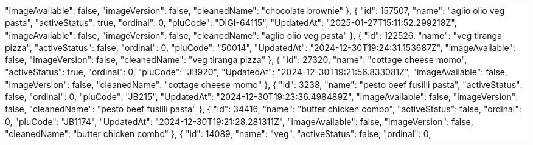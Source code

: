 "imageAvailable": false,
"imageVersion": false,
"cleanedName": "chocolate brownie"
},
{
"id": 157507,
"name": "aglio olio veg pasta",
"activeStatus": true,
"ordinal": 0,
"pluCode": "DIGI-64115",
"UpdatedAt": "2025-01-27T15:11:52.299218Z",
"imageAvailable": false,
"imageVersion": false,
"cleanedName": "aglio olio veg pasta"
},
{
"id": 122526,
"name": "veg tiranga pizza",
"activeStatus": false,
"ordinal": 0,
"pluCode": "50014",
"UpdatedAt": "2024-12-30T19:24:31.153687Z",
"imageAvailable": false,
"imageVersion": false,
"cleanedName": "veg tiranga pizza"
},
{
"id": 27320,
"name": "cottage cheese momo",
"activeStatus": true,
"ordinal": 0,
"pluCode": "JB920",
"UpdatedAt": "2024-12-30T19:21:56.833081Z",
"imageAvailable": false,
"imageVersion": false,
"cleanedName": "cottage cheese momo"
},
{
"id": 3238,
"name": "pesto beef fusilli pasta",
"activeStatus": false,
"ordinal": 0,
"pluCode": "JB215",
"UpdatedAt": "2024-12-30T19:23:36.498489Z",
"imageAvailable": false,
"imageVersion": false,
"cleanedName": "pesto beef fusilli pasta"
},
{
"id": 34416,
"name": "butter chicken combo",
"activeStatus": false,
"ordinal": 0,
"pluCode": "JB1174",
"UpdatedAt": "2024-12-30T19:21:28.281311Z",
"imageAvailable": false,
"imageVersion": false,
"cleanedName": "butter chicken combo"
},
{
"id": 14089,
"name": "veg",
"activeStatus": false,
"ordinal": 0,